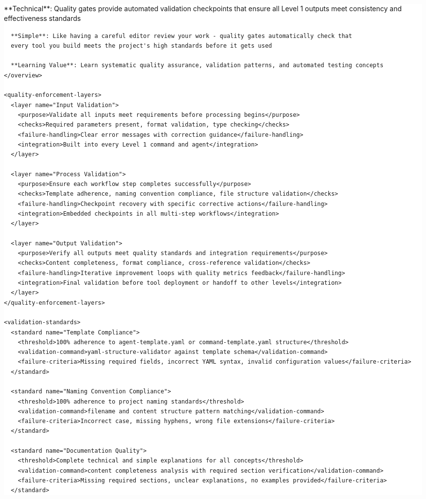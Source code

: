   <quality-gate-integration>
    <overview>
      **Technical**: Quality gates provide automated validation checkpoints that ensure all Level 1 outputs meet consistency and effectiveness standards
      
      **Simple**: Like having a careful editor review your work - quality gates automatically check that 
      every tool you build meets the project's high standards before it gets used
      
      **Learning Value**: Learn systematic quality assurance, validation patterns, and automated testing concepts
    </overview>

    <quality-enforcement-layers>
      <layer name="Input Validation">
        <purpose>Validate all inputs meet requirements before processing begins</purpose>
        <checks>Required parameters present, format validation, type checking</checks>
        <failure-handling>Clear error messages with correction guidance</failure-handling>
        <integration>Built into every Level 1 command and agent</integration>
      </layer>
      
      <layer name="Process Validation">
        <purpose>Ensure each workflow step completes successfully</purpose>
        <checks>Template adherence, naming convention compliance, file structure validation</checks>
        <failure-handling>Checkpoint recovery with specific corrective actions</failure-handling>
        <integration>Embedded checkpoints in all multi-step workflows</integration>
      </layer>
      
      <layer name="Output Validation">
        <purpose>Verify all outputs meet quality standards and integration requirements</purpose>
        <checks>Content completeness, format compliance, cross-reference validation</checks>
        <failure-handling>Iterative improvement loops with quality metrics feedback</failure-handling>
        <integration>Final validation before tool deployment or handoff to other levels</integration>
      </layer>
    </quality-enforcement-layers>

    <validation-standards>
      <standard name="Template Compliance">
        <threshold>100% adherence to agent-template.yaml or command-template.yaml structure</threshold>
        <validation-command>yaml-structure-validator against template schema</validation-command>
        <failure-criteria>Missing required fields, incorrect YAML syntax, invalid configuration values</failure-criteria>
      </standard>
      
      <standard name="Naming Convention Compliance">
        <threshold>100% adherence to project naming standards</threshold>
        <validation-command>filename and content structure pattern matching</validation-command>
        <failure-criteria>Incorrect case, missing hyphens, wrong file extensions</failure-criteria>
      </standard>
      
      <standard name="Documentation Quality">
        <threshold>Complete technical and simple explanations for all concepts</threshold>
        <validation-command>content completeness analysis with required section verification</validation-command>
        <failure-criteria>Missing required sections, unclear explanations, no examples provided</failure-criteria>
      </standard>
      